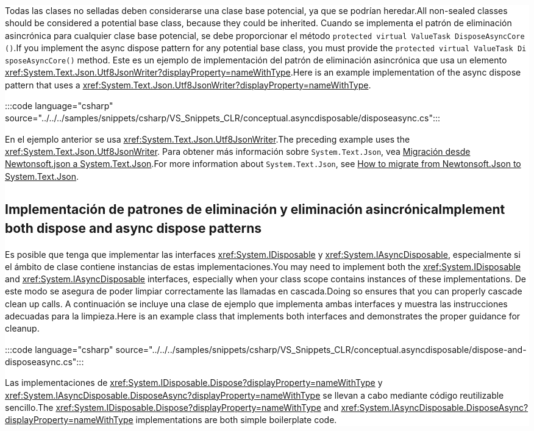 <span data-ttu-id="21f36-132">Todas las clases no selladas deben considerarse una clase base potencial, ya que se podrían heredar.</span><span class="sxs-lookup"><span data-stu-id="21f36-132">All non-sealed classes should be considered a potential base class, because they could be inherited.</span></span> <span data-ttu-id="21f36-133">Cuando se implementa el patrón de eliminación asincrónica para cualquier clase base potencial, se debe proporcionar el método `protected virtual ValueTask DisposeAsyncCore()`.</span><span class="sxs-lookup"><span data-stu-id="21f36-133">If you implement the async dispose pattern for any potential base class, you must provide the `protected virtual ValueTask DisposeAsyncCore()` method.</span></span> <span data-ttu-id="21f36-134">Este es un ejemplo de implementación del patrón de eliminación asincrónica que usa un elemento <xref:System.Text.Json.Utf8JsonWriter?displayProperty=nameWithType>.</span><span class="sxs-lookup"><span data-stu-id="21f36-134">Here is an example implementation of the async dispose pattern that uses a <xref:System.Text.Json.Utf8JsonWriter?displayProperty=nameWithType>.</span></span>

:::code language="csharp" source="../../../samples/snippets/csharp/VS_Snippets_CLR/conceptual.asyncdisposable/disposeasync.cs":::

<span data-ttu-id="21f36-135">En el ejemplo anterior se usa <xref:System.Text.Json.Utf8JsonWriter>.</span><span class="sxs-lookup"><span data-stu-id="21f36-135">The preceding example uses the <xref:System.Text.Json.Utf8JsonWriter>.</span></span> <span data-ttu-id="21f36-136">Para obtener más información sobre `System.Text.Json`, vea [Migración desde Newtonsoft.json a System.Text.Json](../serialization/system-text-json-migrate-from-newtonsoft-how-to.md).</span><span class="sxs-lookup"><span data-stu-id="21f36-136">For more information about `System.Text.Json`, see [How to migrate from Newtonsoft.Json to System.Text.Json](../serialization/system-text-json-migrate-from-newtonsoft-how-to.md).</span></span>

## <a name="implement-both-dispose-and-async-dispose-patterns"></a><span data-ttu-id="21f36-137">Implementación de patrones de eliminación y eliminación asincrónica</span><span class="sxs-lookup"><span data-stu-id="21f36-137">Implement both dispose and async dispose patterns</span></span>

<span data-ttu-id="21f36-138">Es posible que tenga que implementar las interfaces <xref:System.IDisposable> y <xref:System.IAsyncDisposable>, especialmente si el ámbito de clase contiene instancias de estas implementaciones.</span><span class="sxs-lookup"><span data-stu-id="21f36-138">You may need to implement both the <xref:System.IDisposable> and <xref:System.IAsyncDisposable> interfaces, especially when your class scope contains instances of these implementations.</span></span> <span data-ttu-id="21f36-139">De este modo se asegura de poder limpiar correctamente las llamadas en cascada.</span><span class="sxs-lookup"><span data-stu-id="21f36-139">Doing so ensures that you can properly cascade clean up calls.</span></span> <span data-ttu-id="21f36-140">A continuación se incluye una clase de ejemplo que implementa ambas interfaces y muestra las instrucciones adecuadas para la limpieza.</span><span class="sxs-lookup"><span data-stu-id="21f36-140">Here is an example class that implements both interfaces and demonstrates the proper guidance for cleanup.</span></span>

:::code language="csharp" source="../../../samples/snippets/csharp/VS_Snippets_CLR/conceptual.asyncdisposable/dispose-and-disposeasync.cs":::

<span data-ttu-id="21f36-141">Las implementaciones de <xref:System.IDisposable.Dispose?displayProperty=nameWithType> y <xref:System.IAsyncDisposable.DisposeAsync?displayProperty=nameWithType> se llevan a cabo mediante código reutilizable sencillo.</span><span class="sxs-lookup"><span data-stu-id="21f36-141">The <xref:System.IDisposable.Dispose?displayProperty=nameWithType> and <xref:System.IAsyncDisposable.DisposeAsync?displayProperty=nameWithType> implementations are both simple boilerplate code.</span></span>
